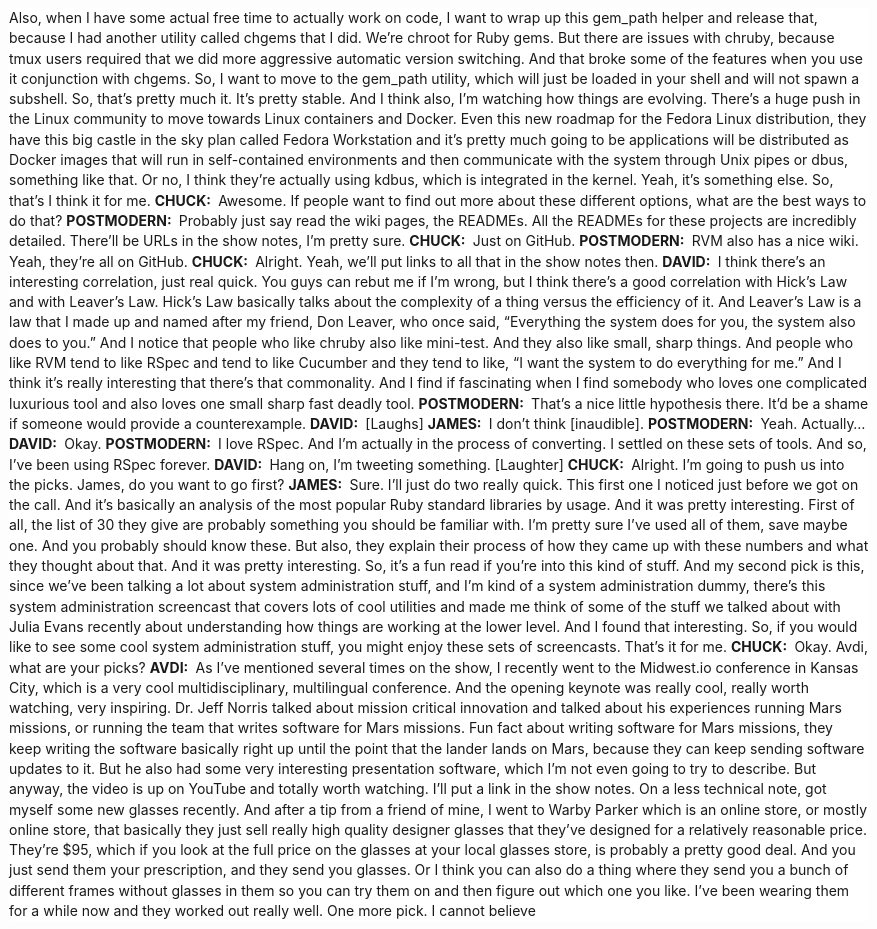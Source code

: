 Also, when I have some actual free time to actually work on code, I want to wrap up this gem_path helper and release that, because I had another utility called chgems that I did. We’re chroot for Ruby gems. But there are issues with chruby, because tmux users required that we did more aggressive automatic version switching. And that broke some of the features when you use it conjunction with chgems. So, I want to move to the gem_path utility, which will just be loaded in your shell and will not spawn a subshell. So, that’s pretty much it. It’s pretty stable. And I think also, I’m watching how things are evolving. There’s a huge push in the Linux community to move towards Linux containers and Docker. Even this new roadmap for the Fedora Linux distribution, they have this big castle in the sky plan called Fedora Workstation and it’s pretty much going to be applications will be distributed as Docker images that will run in self-contained environments and then communicate with the system through Unix pipes or dbus, something like that. Or no, I think they’re actually using kdbus, which is integrated in the kernel. Yeah, it’s something else. So, that’s I think it for me. **CHUCK:&nbsp;** Awesome. If people want to find out more about these different options, what are the best ways to do that? **POSTMODERN:&nbsp;** Probably just say read the wiki pages, the READMEs. All the READMEs for these projects are incredibly detailed. There’ll be URLs in the show notes, I’m pretty sure. **CHUCK:&nbsp;** Just on GitHub. **POSTMODERN:&nbsp;** RVM also has a nice wiki. Yeah, they’re all on GitHub. **CHUCK:&nbsp;** Alright. Yeah, we’ll put links to all that in the show notes then. **DAVID:&nbsp;** I think there’s an interesting correlation, just real quick. You guys can rebut me if I’m wrong, but I think there’s a good correlation with Hick’s Law and with Leaver’s Law. Hick’s Law basically talks about the complexity of a thing versus the efficiency of it. And Leaver’s Law is a law that I made up and named after my friend, Don Leaver, who once said, “Everything the system does for you, the system also does to you.” And I notice that people who like chruby also like mini-test. And they also like small, sharp things. And people who like RVM tend to like RSpec and tend to like Cucumber and they tend to like, “I want the system to do everything for me.” And I think it’s really interesting that there’s that commonality. And I find if fascinating when I find somebody who loves one complicated luxurious tool and also loves one small sharp fast deadly tool. **POSTMODERN:&nbsp;** That’s a nice little hypothesis there. It’d be a shame if someone would provide a counterexample. **DAVID:&nbsp;** [Laughs] **JAMES:&nbsp;** I don’t think [inaudible]. **POSTMODERN:&nbsp;** Yeah. Actually… **DAVID:&nbsp;** Okay. **POSTMODERN:&nbsp;** I love RSpec. And I’m actually in the process of converting. I settled on these sets of tools. And so, I’ve been using RSpec forever. **DAVID:&nbsp;** Hang on, I’m tweeting something. [Laughter] **CHUCK:&nbsp;** Alright. I’m going to push us into the picks. James, do you want to go first? **JAMES:&nbsp;** Sure. I’ll just do two really quick. This first one I noticed just before we got on the call. And it’s basically an analysis of the most popular Ruby standard libraries by usage. And it was pretty interesting. First of all, the list of 30 they give are probably something you should be familiar with. I’m pretty sure I’ve used all of them, save maybe one. And you probably should know these. But also, they explain their process of how they came up with these numbers and what they thought about that. And it was pretty interesting. So, it’s a fun read if you’re into this kind of stuff. And my second pick is this, since we’ve been talking a lot about system administration stuff, and I’m kind of a system administration dummy, there’s this system administration screencast that covers lots of cool utilities and made me think of some of the stuff we talked about with Julia Evans recently about understanding how things are working at the lower level. And I found that interesting. So, if you would like to see some cool system administration stuff, you might enjoy these sets of screencasts. That’s it for me. **CHUCK:&nbsp;** Okay. Avdi, what are your picks? **AVDI:&nbsp;** As I’ve mentioned several times on the show, I recently went to the Midwest.io conference in Kansas City, which is a very cool multidisciplinary, multilingual conference. And the opening keynote was really cool, really worth watching, very inspiring. Dr. Jeff Norris talked about mission critical innovation and talked about his experiences running Mars missions, or running the team that writes software for Mars missions. Fun fact about writing software for Mars missions, they keep writing the software basically right up until the point that the lander lands on Mars, because they can keep sending software updates to it. But he also had some very interesting presentation software, which I’m not even going to try to describe. But anyway, the video is up on YouTube and totally worth watching. I’ll put a link in the show notes. On a less technical note, got myself some new glasses recently. And after a tip from a friend of mine, I went to Warby Parker which is an online store, or mostly online store, that basically they just sell really high quality designer glasses that they’ve designed for a relatively reasonable price. They’re $95, which if you look at the full price on the glasses at your local glasses store, is probably a pretty good deal. And you just send them your prescription, and they send you glasses. Or I think you can also do a thing where they send you a bunch of different frames without glasses in them so you can try them on and then figure out which one you like. I’ve been wearing them for a while now and they worked out really well. One more pick. I cannot believe